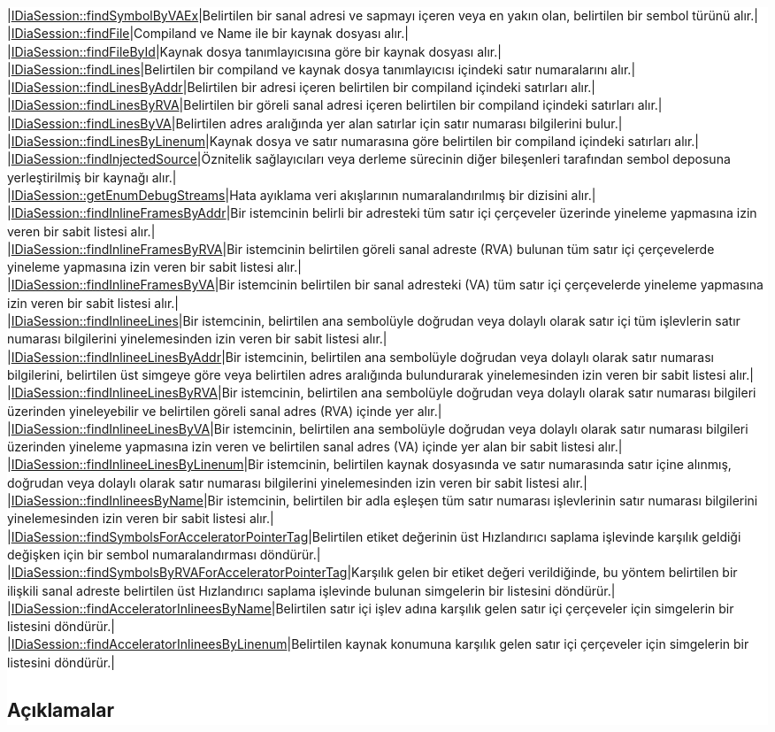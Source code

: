 |[IDiaSession::findSymbolByVAEx](../../debugger/debug-interface-access/idiasession-findsymbolbyvaex.md)|Belirtilen bir sanal adresi ve sapmayı içeren veya en yakın olan, belirtilen bir sembol türünü alır.|  
|[IDiaSession::findFile](../../debugger/debug-interface-access/idiasession-findfile.md)|Compiland ve Name ile bir kaynak dosyası alır.|  
|[IDiaSession::findFileById](../../debugger/debug-interface-access/idiasession-findfilebyid.md)|Kaynak dosya tanımlayıcısına göre bir kaynak dosyası alır.|  
|[IDiaSession::findLines](../../debugger/debug-interface-access/idiasession-findlines.md)|Belirtilen bir compiland ve kaynak dosya tanımlayıcısı içindeki satır numaralarını alır.|  
|[IDiaSession::findLinesByAddr](../../debugger/debug-interface-access/idiasession-findlinesbyaddr.md)|Belirtilen bir adresi içeren belirtilen bir compiland içindeki satırları alır.|  
|[IDiaSession::findLinesByRVA](../../debugger/debug-interface-access/idiasession-findlinesbyrva.md)|Belirtilen bir göreli sanal adresi içeren belirtilen bir compiland içindeki satırları alır.|  
|[IDiaSession::findLinesByVA](../../debugger/debug-interface-access/idiasession-findlinesbyva.md)|Belirtilen adres aralığında yer alan satırlar için satır numarası bilgilerini bulur.|  
|[IDiaSession::findLinesByLinenum](../../debugger/debug-interface-access/idiasession-findlinesbylinenum.md)|Kaynak dosya ve satır numarasına göre belirtilen bir compiland içindeki satırları alır.|  
|[IDiaSession::findInjectedSource](../../debugger/debug-interface-access/idiasession-findinjectedsource.md)|Öznitelik sağlayıcıları veya derleme sürecinin diğer bileşenleri tarafından sembol deposuna yerleştirilmiş bir kaynağı alır.|  
|[IDiaSession::getEnumDebugStreams](../../debugger/debug-interface-access/idiasession-getenumdebugstreams.md)|Hata ayıklama veri akışlarının numaralandırılmış bir dizisini alır.|  
|[IDiaSession::findInlineFramesByAddr](../../debugger/debug-interface-access/idiasession-findinlineframesbyaddr.md)|Bir istemcinin belirli bir adresteki tüm satır içi çerçeveler üzerinde yineleme yapmasına izin veren bir sabit listesi alır.|  
|[IDiaSession::findInlineFramesByRVA](../../debugger/debug-interface-access/idiasession-findinlineframesbyrva.md)|Bir istemcinin belirtilen göreli sanal adreste (RVA) bulunan tüm satır içi çerçevelerde yineleme yapmasına izin veren bir sabit listesi alır.|  
|[IDiaSession::findInlineFramesByVA](../../debugger/debug-interface-access/idiasession-findinlineframesbyva.md)|Bir istemcinin belirtilen bir sanal adresteki (VA) tüm satır içi çerçevelerde yineleme yapmasına izin veren bir sabit listesi alır.|  
|[IDiaSession::findInlineeLines](../../debugger/debug-interface-access/idiasession-findinlineelines.md)|Bir istemcinin, belirtilen ana sembolüyle doğrudan veya dolaylı olarak satır içi tüm işlevlerin satır numarası bilgilerini yinelemesinden izin veren bir sabit listesi alır.|  
|[IDiaSession::findInlineeLinesByAddr](../../debugger/debug-interface-access/idiasession-findinlineelinesbyaddr.md)|Bir istemcinin, belirtilen ana sembolüyle doğrudan veya dolaylı olarak satır numarası bilgilerini, belirtilen üst simgeye göre veya belirtilen adres aralığında bulundurarak yinelemesinden izin veren bir sabit listesi alır.|  
|[IDiaSession::findInlineeLinesByRVA](../../debugger/debug-interface-access/idiasession-findinlineelinesbyrva.md)|Bir istemcinin, belirtilen ana sembolüyle doğrudan veya dolaylı olarak satır numarası bilgileri üzerinden yineleyebilir ve belirtilen göreli sanal adres (RVA) içinde yer alır.|  
|[IDiaSession::findInlineeLinesByVA](../../debugger/debug-interface-access/idiasession-findinlineelinesbyva.md)|Bir istemcinin, belirtilen ana sembolüyle doğrudan veya dolaylı olarak satır numarası bilgileri üzerinden yineleme yapmasına izin veren ve belirtilen sanal adres (VA) içinde yer alan bir sabit listesi alır.|  
|[IDiaSession::findInlineeLinesByLinenum](../../debugger/debug-interface-access/idiasession-findinlineelinesbylinenum.md)|Bir istemcinin, belirtilen kaynak dosyasında ve satır numarasında satır içine alınmış, doğrudan veya dolaylı olarak satır numarası bilgilerini yinelemesinden izin veren bir sabit listesi alır.|  
|[IDiaSession::findInlineesByName](../../debugger/debug-interface-access/idiasession-findinlineesbyname.md)|Bir istemcinin, belirtilen bir adla eşleşen tüm satır numarası işlevlerinin satır numarası bilgilerini yinelemesinden izin veren bir sabit listesi alır.|  
|[IDiaSession::findSymbolsForAcceleratorPointerTag](../../debugger/debug-interface-access/idiasession-findsymbolsforacceleratorpointertag.md)|Belirtilen etiket değerinin üst Hızlandırıcı saplama işlevinde karşılık geldiği değişken için bir sembol numaralandırması döndürür.|  
|[IDiaSession::findSymbolsByRVAForAcceleratorPointerTag](../../debugger/debug-interface-access/idiasession-findsymbolsbyrvaforacceleratorpointertag.md)|Karşılık gelen bir etiket değeri verildiğinde, bu yöntem belirtilen bir ilişkili sanal adreste belirtilen üst Hızlandırıcı saplama işlevinde bulunan simgelerin bir listesini döndürür.|  
|[IDiaSession::findAcceleratorInlineesByName](../../debugger/debug-interface-access/idiasession-findacceleratorinlineesbyname.md)|Belirtilen satır içi işlev adına karşılık gelen satır içi çerçeveler için simgelerin bir listesini döndürür.|  
|[IDiaSession::findAcceleratorInlineesByLinenum](../../debugger/debug-interface-access/idiasession-findacceleratorinlineesbylinenum.md)|Belirtilen kaynak konumuna karşılık gelen satır içi çerçeveler için simgelerin bir listesini döndürür.|  
  
## <a name="remarks"></a>Açıklamalar  